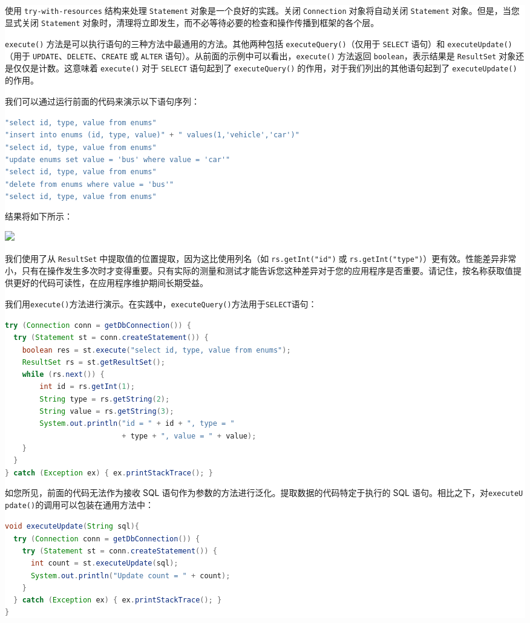 使用 `try-with-resources` 结构来处理 `Statement` 对象是一个良好的实践。关闭 `Connection` 对象将自动关闭 `Statement` 对象。但是，当您显式关闭 `Statement` 对象时，清理将立即发生，而不必等待必要的检查和操作传播到框架的各个层。

`execute()` 方法是可以执行语句的三种方法中最通用的方法。其他两种包括 `executeQuery()`（仅用于 `SELECT` 语句）和 `executeUpdate()`（用于 `UPDATE`、`DELETE`、`CREATE` 或 `ALTER` 语句）。从前面的示例中可以看出，`execute()` 方法返回 `boolean`，表示结果是 `ResultSet` 对象还是仅仅是计数。这意味着 `execute()` 对于 `SELECT` 语句起到了 `executeQuery()` 的作用，对于我们列出的其他语句起到了 `executeUpdate()` 的作用。

我们可以通过运行前面的代码来演示以下语句序列：

```java
"select id, type, value from enums"
"insert into enums (id, type, value)" + " values(1,'vehicle','car')"
"select id, type, value from enums"
"update enums set value = 'bus' where value = 'car'"
"select id, type, value from enums"
"delete from enums where value = 'bus'"
"select id, type, value from enums"
```

结果将如下所示：

![](https://github.com/OpenDocCN/freelearn-java-zh/raw/master/docs/java11-cb/img/cf42e0dc-980d-4553-8b9e-aee5f1c48817.png)

我们使用了从 `ResultSet` 中提取值的位置提取，因为这比使用列名（如 `rs.getInt("id")` 或 `rs.getInt("type")`）更有效。性能差异非常小，只有在操作发生多次时才变得重要。只有实际的测量和测试才能告诉您这种差异对于您的应用程序是否重要。请记住，按名称获取值提供更好的代码可读性，在应用程序维护期间长期受益。

我们用`execute()`方法进行演示。在实践中，`executeQuery()`方法用于`SELECT`语句：

```java
try (Connection conn = getDbConnection()) {
  try (Statement st = conn.createStatement()) {
    boolean res = st.execute("select id, type, value from enums");
    ResultSet rs = st.getResultSet();
    while (rs.next()) {
        int id = rs.getInt(1); 
        String type = rs.getString(2);
        String value = rs.getString(3);
        System.out.println("id = " + id + ", type = " 
                           + type + ", value = " + value);
    }
  }
} catch (Exception ex) { ex.printStackTrace(); }
```

如您所见，前面的代码无法作为接收 SQL 语句作为参数的方法进行泛化。提取数据的代码特定于执行的 SQL 语句。相比之下，对`executeUpdate()`的调用可以包装在通用方法中：

```java
void executeUpdate(String sql){
  try (Connection conn = getDbConnection()) {
    try (Statement st = conn.createStatement()) {
      int count = st.executeUpdate(sql);
      System.out.println("Update count = " + count);
    }
  } catch (Exception ex) { ex.printStackTrace(); }
}
```
